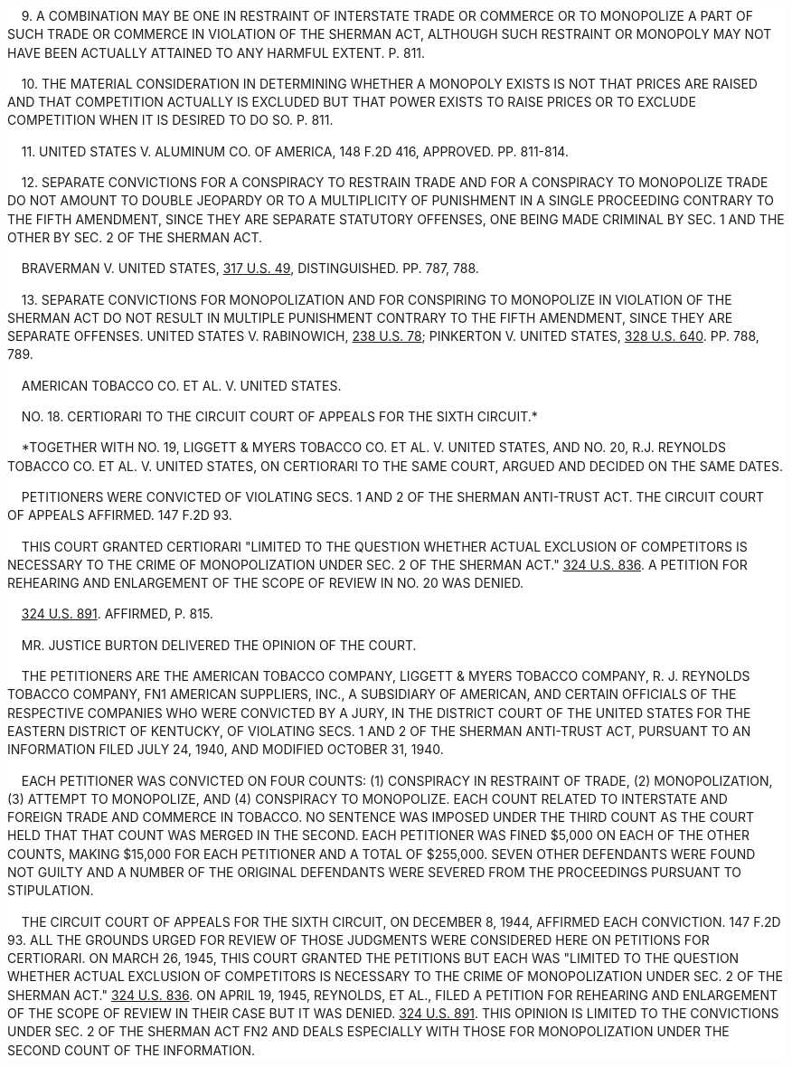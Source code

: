     9.  A COMBINATION MAY BE ONE IN RESTRAINT OF INTERSTATE TRADE OR COMMERCE OR TO MONOPOLIZE A PART OF SUCH TRADE OR COMMERCE IN VIOLATION OF THE SHERMAN ACT, ALTHOUGH SUCH RESTRAINT OR MONOPOLY MAY NOT HAVE BEEN ACTUALLY ATTAINED TO ANY HARMFUL EXTENT.  P. 811.

    10.  THE MATERIAL CONSIDERATION IN DETERMINING WHETHER A MONOPOLY EXISTS IS NOT THAT PRICES ARE RAISED AND THAT COMPETITION ACTUALLY IS EXCLUDED BUT THAT POWER EXISTS TO RAISE PRICES OR TO EXCLUDE COMPETITION WHEN IT IS DESIRED TO DO SO.  P. 811.

    11.  UNITED STATES V. ALUMINUM CO. OF AMERICA, 148 F.2D 416, APPROVED.  PP. 811-814.

    12.  SEPARATE CONVICTIONS FOR A CONSPIRACY TO RESTRAIN TRADE AND FOR A CONSPIRACY TO MONOPOLIZE TRADE DO NOT AMOUNT TO DOUBLE JEOPARDY OR TO A MULTIPLICITY OF PUNISHMENT IN A SINGLE PROCEEDING CONTRARY TO THE FIFTH AMENDMENT, SINCE THEY ARE SEPARATE STATUTORY OFFENSES, ONE BEING MADE CRIMINAL BY SEC. 1 AND THE OTHER BY SEC. 2 OF THE SHERMAN ACT.

    BRAVERMAN V. UNITED STATES, [317 U.S. 49][/us/courts/scotus/usReporter/317/49], DISTINGUISHED.  PP. 787, 788.

    13.  SEPARATE CONVICTIONS FOR MONOPOLIZATION AND FOR CONSPIRING TO MONOPOLIZE IN VIOLATION OF THE SHERMAN ACT DO NOT RESULT IN MULTIPLE PUNISHMENT CONTRARY TO THE FIFTH AMENDMENT, SINCE THEY ARE SEPARATE OFFENSES.  UNITED STATES V. RABINOWICH, [238 U.S. 78][/us/courts/scotus/usReporter/238/78]; PINKERTON V. UNITED STATES, [328 U.S. 640][/us/courts/scotus/usReporter/328/640].  PP. 788, 789.

    AMERICAN TOBACCO CO. ET AL. V. UNITED STATES.

    NO. 18.  CERTIORARI TO THE CIRCUIT COURT OF APPEALS FOR THE SIXTH CIRCUIT.\*

    \*TOGETHER WITH NO. 19, LIGGETT & MYERS TOBACCO CO. ET AL. V. UNITED STATES, AND NO. 20, R.J. REYNOLDS TOBACCO CO. ET AL. V. UNITED STATES, ON CERTIORARI TO THE SAME COURT, ARGUED AND DECIDED ON THE SAME DATES.

    PETITIONERS WERE CONVICTED OF VIOLATING SECS. 1 AND 2 OF THE SHERMAN ANTI-TRUST ACT.  THE CIRCUIT COURT OF APPEALS AFFIRMED.  147 F.2D 93.

    THIS COURT GRANTED CERTIORARI "LIMITED TO THE QUESTION WHETHER ACTUAL EXCLUSION OF COMPETITORS IS NECESSARY TO THE CRIME OF MONOPOLIZATION UNDER SEC. 2 OF THE SHERMAN ACT."  [324 U.S. 836][/us/courts/scotus/usReporter/324/836].  A PETITION FOR REHEARING AND ENLARGEMENT OF THE SCOPE OF REVIEW IN NO. 20 WAS DENIED.

    [324 U.S. 891][/us/courts/scotus/usReporter/324/891].  AFFIRMED, P. 815.

    MR. JUSTICE BURTON DELIVERED THE OPINION OF THE COURT.

    THE PETITIONERS ARE THE AMERICAN TOBACCO COMPANY, LIGGETT & MYERS TOBACCO COMPANY, R. J. REYNOLDS TOBACCO COMPANY,  FN1  AMERICAN SUPPLIERS, INC., A SUBSIDIARY OF AMERICAN, AND CERTAIN OFFICIALS OF THE RESPECTIVE COMPANIES WHO WERE CONVICTED BY A JURY, IN THE DISTRICT COURT OF THE UNITED STATES FOR THE EASTERN DISTRICT OF KENTUCKY, OF VIOLATING SECS. 1 AND 2 OF THE SHERMAN ANTI-TRUST ACT, PURSUANT TO AN INFORMATION FILED JULY 24, 1940, AND MODIFIED OCTOBER 31, 1940.

    EACH PETITIONER WAS CONVICTED ON FOUR COUNTS:  (1) CONSPIRACY IN RESTRAINT OF TRADE, (2) MONOPOLIZATION, (3) ATTEMPT TO MONOPOLIZE, AND (4) CONSPIRACY TO MONOPOLIZE.  EACH COUNT RELATED TO INTERSTATE AND FOREIGN TRADE AND COMMERCE IN TOBACCO.  NO SENTENCE WAS IMPOSED UNDER THE THIRD COUNT AS THE COURT HELD THAT THAT COUNT WAS MERGED IN THE SECOND.  EACH PETITIONER WAS FINED $5,000 ON EACH OF THE OTHER COUNTS, MAKING $15,000 FOR EACH PETITIONER AND A TOTAL OF $255,000.  SEVEN OTHER DEFENDANTS WERE FOUND NOT GUILTY AND A NUMBER OF THE ORIGINAL DEFENDANTS WERE SEVERED FROM THE PROCEEDINGS PURSUANT TO STIPULATION.

    THE CIRCUIT COURT OF APPEALS FOR THE SIXTH CIRCUIT, ON DECEMBER 8, 1944, AFFIRMED EACH CONVICTION.  147 F.2D 93.  ALL THE GROUNDS URGED FOR REVIEW OF THOSE JUDGMENTS WERE CONSIDERED HERE ON PETITIONS FOR CERTIORARI.  ON MARCH 26, 1945, THIS COURT GRANTED THE PETITIONS BUT EACH WAS "LIMITED TO THE QUESTION WHETHER ACTUAL EXCLUSION OF COMPETITORS IS NECESSARY TO THE CRIME OF MONOPOLIZATION UNDER SEC. 2 OF THE SHERMAN ACT."  [324 U.S. 836][/us/courts/scotus/usReporter/324/836].  ON APRIL 19, 1945, REYNOLDS, ET AL., FILED A PETITION FOR REHEARING AND ENLARGEMENT OF THE SCOPE OF REVIEW IN THEIR CASE BUT IT WAS DENIED.  [324 U.S. 891][/us/courts/scotus/usReporter/324/891].  THIS OPINION IS LIMITED TO THE CONVICTIONS UNDER SEC. 2 OF THE SHERMAN ACT  FN2  AND DEALS ESPECIALLY WITH THOSE FOR MONOPOLIZATION UNDER THE SECOND COUNT OF THE INFORMATION.


[/us/courts/scotus/usReporter/328/781]: https://publicdocs.github.io/go/links?ns=uslm-x&ref=%2Fus%2Fcourts%2Fscotus%2FusReporter%2F328%2F781
[/us/courts/scotus/usReporter/317/49]: https://publicdocs.github.io/go/links?ns=uslm-x&ref=%2Fus%2Fcourts%2Fscotus%2FusReporter%2F317%2F49
[/us/courts/scotus/usReporter/238/78]: https://publicdocs.github.io/go/links?ns=uslm-x&ref=%2Fus%2Fcourts%2Fscotus%2FusReporter%2F238%2F78
[/us/courts/scotus/usReporter/328/640]: https://publicdocs.github.io/go/links?ns=uslm-x&ref=%2Fus%2Fcourts%2Fscotus%2FusReporter%2F328%2F640
[/us/courts/scotus/usReporter/324/836]: https://publicdocs.github.io/go/links?ns=uslm-x&ref=%2Fus%2Fcourts%2Fscotus%2FusReporter%2F324%2F836
[/us/courts/scotus/usReporter/324/891]: https://publicdocs.github.io/go/links?ns=uslm-x&ref=%2Fus%2Fcourts%2Fscotus%2FusReporter%2F324%2F891
[/us/courts/scotus/usReporter/324/836]: https://publicdocs.github.io/go/links?ns=uslm-x&ref=%2Fus%2Fcourts%2Fscotus%2FusReporter%2F324%2F836
[/us/courts/scotus/usReporter/324/891]: https://publicdocs.github.io/go/links?ns=uslm-x&ref=%2Fus%2Fcourts%2Fscotus%2FusReporter%2F324%2F891
[/us/courts/scotus/usReporter/317/49]: https://publicdocs.github.io/go/links?ns=uslm-x&ref=%2Fus%2Fcourts%2Fscotus%2FusReporter%2F317%2F49
[/us/courts/scotus/usReporter/284/299]: https://publicdocs.github.io/go/links?ns=uslm-x&ref=%2Fus%2Fcourts%2Fscotus%2FusReporter%2F284%2F299
[/us/stat/35/1096]: https://publicdocs.github.io/go/links?ns=uslm&ref=%2Fus%2Fstat%2F35%2F1096
[/us/usc/t18/s88]: https://publicdocs.github.io/go/links?ns=uslm&ref=%2Fus%2Fusc%2Ft18%2Fs88
[/us/courts/scotus/usReporter/310/150]: https://publicdocs.github.io/go/links?ns=uslm-x&ref=%2Fus%2Fcourts%2Fscotus%2FusReporter%2F310%2F150
[/us/courts/scotus/usReporter/238/78]: https://publicdocs.github.io/go/links?ns=uslm-x&ref=%2Fus%2Fcourts%2Fscotus%2FusReporter%2F238%2F78
[/us/courts/scotus/usReporter/328/640]: https://publicdocs.github.io/go/links?ns=uslm-x&ref=%2Fus%2Fcourts%2Fscotus%2FusReporter%2F328%2F640
[/us/courts/scotus/usReporter/286/106]: https://publicdocs.github.io/go/links?ns=uslm-x&ref=%2Fus%2Fcourts%2Fscotus%2FusReporter%2F286%2F106
[/us/courts/scotus/usReporter/310/150]: https://publicdocs.github.io/go/links?ns=uslm-x&ref=%2Fus%2Fcourts%2Fscotus%2FusReporter%2F310%2F150
[/us/courts/scotus/usReporter/252/85]: https://publicdocs.github.io/go/links?ns=uslm-x&ref=%2Fus%2Fcourts%2Fscotus%2FusReporter%2F252%2F85
[/us/courts/scotus/usReporter/310/469]: https://publicdocs.github.io/go/links?ns=uslm-x&ref=%2Fus%2Fcourts%2Fscotus%2FusReporter%2F310%2F469
[/us/courts/scotus/usReporter/253/26]: https://publicdocs.github.io/go/links?ns=uslm-x&ref=%2Fus%2Fcourts%2Fscotus%2FusReporter%2F253%2F26
[/us/courts/scotus/usReporter/253/26]: https://publicdocs.github.io/go/links?ns=uslm-x&ref=%2Fus%2Fcourts%2Fscotus%2FusReporter%2F253%2F26
[/us/courts/scotus/usReporter/193/197]: https://publicdocs.github.io/go/links?ns=uslm-x&ref=%2Fus%2Fcourts%2Fscotus%2FusReporter%2F193%2F197
[/us/courts/scotus/usReporter/274/693]: https://publicdocs.github.io/go/links?ns=uslm-x&ref=%2Fus%2Fcourts%2Fscotus%2FusReporter%2F274%2F693
[/us/courts/scotus/usReporter/221/106]: https://publicdocs.github.io/go/links?ns=uslm-x&ref=%2Fus%2Fcourts%2Fscotus%2FusReporter%2F221%2F106
[/us/courts/scotus/usReporter/226/525]: https://publicdocs.github.io/go/links?ns=uslm-x&ref=%2Fus%2Fcourts%2Fscotus%2FusReporter%2F226%2F525
[/us/courts/scotus/usReporter/327/686]: https://publicdocs.github.io/go/links?ns=uslm-x&ref=%2Fus%2Fcourts%2Fscotus%2FusReporter%2F327%2F686
[/us/stat/26/209]: https://publicdocs.github.io/go/links?ns=uslm&ref=%2Fus%2Fstat%2F26%2F209
[/us/usc/t15/s2]: https://publicdocs.github.io/go/links?ns=uslm&ref=%2Fus%2Fusc%2Ft15%2Fs2
[/us/courts/scotus/usReporter/322/369]: https://publicdocs.github.io/go/links?ns=uslm-x&ref=%2Fus%2Fcourts%2Fscotus%2FusReporter%2F322%2F369
[/us/stat/45/51]: https://publicdocs.github.io/go/links?ns=uslm&ref=%2Fus%2Fstat%2F45%2F51
[/us/usc/t18/s582]: https://publicdocs.github.io/go/links?ns=uslm&ref=%2Fus%2Fusc%2Ft18%2Fs582
[/us/courts/scotus/usReporter/221/106]: https://publicdocs.github.io/go/links?ns=uslm-x&ref=%2Fus%2Fcourts%2Fscotus%2FusReporter%2F221%2F106
[/us/courts/scotus/usReporter/301/441]: https://publicdocs.github.io/go/links?ns=uslm-x&ref=%2Fus%2Fcourts%2Fscotus%2FusReporter%2F301%2F441
[/us/courts/scotus/usReporter/306/1]: https://publicdocs.github.io/go/links?ns=uslm-x&ref=%2Fus%2Fcourts%2Fscotus%2FusReporter%2F306%2F1
[/us/stat/32/823]: https://publicdocs.github.io/go/links?ns=uslm&ref=%2Fus%2Fstat%2F32%2F823
[/us/stat/58/272]: https://publicdocs.github.io/go/links?ns=uslm&ref=%2Fus%2Fstat%2F58%2F272
[/us/stat/58/272]: https://publicdocs.github.io/go/links?ns=uslm&ref=%2Fus%2Fstat%2F58%2F272
[/us/courts/scotus/usReporter/327/764]: https://publicdocs.github.io/go/links?ns=uslm-x&ref=%2Fus%2Fcourts%2Fscotus%2FusReporter%2F327%2F764
[/us/courts/scotus/usReporter/323/338]: https://publicdocs.github.io/go/links?ns=uslm-x&ref=%2Fus%2Fcourts%2Fscotus%2FusReporter%2F323%2F338
[/us/courts/scotus/usReporter/319/503]: https://publicdocs.github.io/go/links?ns=uslm-x&ref=%2Fus%2Fcourts%2Fscotus%2FusReporter%2F319%2F503
[/us/courts/scotus/usReporter/324/836]: https://publicdocs.github.io/go/links?ns=uslm-x&ref=%2Fus%2Fcourts%2Fscotus%2FusReporter%2F324%2F836
